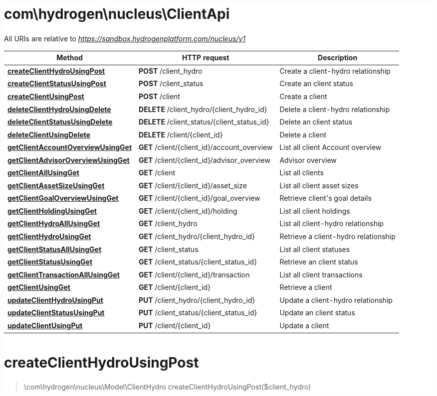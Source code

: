 # com\hydrogen\nucleus\ClientApi

All URIs are relative to *https://sandbox.hydrogenplatform.com/nucleus/v1*

Method | HTTP request | Description
------------- | ------------- | -------------
[**createClientHydroUsingPost**](ClientApi.md#createClientHydroUsingPost) | **POST** /client_hydro | Create a client-hydro relationship
[**createClientStatusUsingPost**](ClientApi.md#createClientStatusUsingPost) | **POST** /client_status | Create an client status
[**createClientUsingPost**](ClientApi.md#createClientUsingPost) | **POST** /client | Create a client
[**deleteClientHydroUsingDelete**](ClientApi.md#deleteClientHydroUsingDelete) | **DELETE** /client_hydro/{client_hydro_id} | Delete a client-hydro relationship
[**deleteClientStatusUsingDelete**](ClientApi.md#deleteClientStatusUsingDelete) | **DELETE** /client_status/{client_status_id} | Delete an client status
[**deleteClientUsingDelete**](ClientApi.md#deleteClientUsingDelete) | **DELETE** /client/{client_id} | Delete a client
[**getClientAccountOverviewUsingGet**](ClientApi.md#getClientAccountOverviewUsingGet) | **GET** /client/{client_id}/account_overview | List all client Account overview
[**getClientAdvisorOverviewUsingGet**](ClientApi.md#getClientAdvisorOverviewUsingGet) | **GET** /client/{client_id}/advisor_overview | Advisor overview
[**getClientAllUsingGet**](ClientApi.md#getClientAllUsingGet) | **GET** /client | List all clients
[**getClientAssetSizeUsingGet**](ClientApi.md#getClientAssetSizeUsingGet) | **GET** /client/{client_id}/asset_size | List all client asset sizes
[**getClientGoalOverviewUsingGet**](ClientApi.md#getClientGoalOverviewUsingGet) | **GET** /client/{client_id}/goal_overview | Retrieve client&#39;s goal details
[**getClientHoldingUsingGet**](ClientApi.md#getClientHoldingUsingGet) | **GET** /client/{client_id}/holding | List all client holdings
[**getClientHydroAllUsingGet**](ClientApi.md#getClientHydroAllUsingGet) | **GET** /client_hydro | List all client-hydro relationship
[**getClientHydroUsingGet**](ClientApi.md#getClientHydroUsingGet) | **GET** /client_hydro/{client_hydro_id} | Retrieve a client-hydro relationship
[**getClientStatusAllUsingGet**](ClientApi.md#getClientStatusAllUsingGet) | **GET** /client_status | List all client statuses
[**getClientStatusUsingGet**](ClientApi.md#getClientStatusUsingGet) | **GET** /client_status/{client_status_id} | Retrieve an client status
[**getClientTransactionAllUsingGet**](ClientApi.md#getClientTransactionAllUsingGet) | **GET** /client/{client_id}/transaction | List all client transactions
[**getClientUsingGet**](ClientApi.md#getClientUsingGet) | **GET** /client/{client_id} | Retrieve a client
[**updateClientHydroUsingPut**](ClientApi.md#updateClientHydroUsingPut) | **PUT** /client_hydro/{client_hydro_id} | Update a client-hydro relationship
[**updateClientStatusUsingPut**](ClientApi.md#updateClientStatusUsingPut) | **PUT** /client_status/{client_status_id} | Update an client status
[**updateClientUsingPut**](ClientApi.md#updateClientUsingPut) | **PUT** /client/{client_id} | Update a client


# **createClientHydroUsingPost**
> \com\hydrogen\nucleus\Model\ClientHydro createClientHydroUsingPost($client_hydro)
